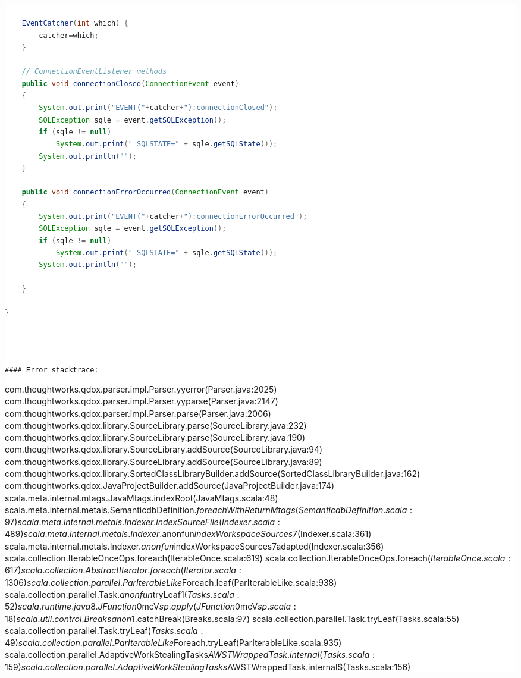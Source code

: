 ```java

	EventCatcher(int which) {
		catcher=which;
	}

	// ConnectionEventListener methods
	public void connectionClosed(ConnectionEvent event)
	{
		System.out.print("EVENT("+catcher+"):connectionClosed");
		SQLException sqle = event.getSQLException();
		if (sqle != null)
			System.out.print(" SQLSTATE=" + sqle.getSQLState());
		System.out.println("");
	}

	public void connectionErrorOccurred(ConnectionEvent event)
	{
		System.out.print("EVENT("+catcher+"):connectionErrorOccurred");
		SQLException sqle = event.getSQLException();
		if (sqle != null)
			System.out.print(" SQLSTATE=" + sqle.getSQLState());
		System.out.println("");

	}

}
```

```



#### Error stacktrace:

```
com.thoughtworks.qdox.parser.impl.Parser.yyerror(Parser.java:2025)
	com.thoughtworks.qdox.parser.impl.Parser.yyparse(Parser.java:2147)
	com.thoughtworks.qdox.parser.impl.Parser.parse(Parser.java:2006)
	com.thoughtworks.qdox.library.SourceLibrary.parse(SourceLibrary.java:232)
	com.thoughtworks.qdox.library.SourceLibrary.parse(SourceLibrary.java:190)
	com.thoughtworks.qdox.library.SourceLibrary.addSource(SourceLibrary.java:94)
	com.thoughtworks.qdox.library.SourceLibrary.addSource(SourceLibrary.java:89)
	com.thoughtworks.qdox.library.SortedClassLibraryBuilder.addSource(SortedClassLibraryBuilder.java:162)
	com.thoughtworks.qdox.JavaProjectBuilder.addSource(JavaProjectBuilder.java:174)
	scala.meta.internal.mtags.JavaMtags.indexRoot(JavaMtags.scala:48)
	scala.meta.internal.metals.SemanticdbDefinition$.foreachWithReturnMtags(SemanticdbDefinition.scala:97)
	scala.meta.internal.metals.Indexer.indexSourceFile(Indexer.scala:489)
	scala.meta.internal.metals.Indexer.$anonfun$indexWorkspaceSources$7(Indexer.scala:361)
	scala.meta.internal.metals.Indexer.$anonfun$indexWorkspaceSources$7$adapted(Indexer.scala:356)
	scala.collection.IterableOnceOps.foreach(IterableOnce.scala:619)
	scala.collection.IterableOnceOps.foreach$(IterableOnce.scala:617)
	scala.collection.AbstractIterator.foreach(Iterator.scala:1306)
	scala.collection.parallel.ParIterableLike$Foreach.leaf(ParIterableLike.scala:938)
	scala.collection.parallel.Task.$anonfun$tryLeaf$1(Tasks.scala:52)
	scala.runtime.java8.JFunction0$mcV$sp.apply(JFunction0$mcV$sp.scala:18)
	scala.util.control.Breaks$$anon$1.catchBreak(Breaks.scala:97)
	scala.collection.parallel.Task.tryLeaf(Tasks.scala:55)
	scala.collection.parallel.Task.tryLeaf$(Tasks.scala:49)
	scala.collection.parallel.ParIterableLike$Foreach.tryLeaf(ParIterableLike.scala:935)
	scala.collection.parallel.AdaptiveWorkStealingTasks$AWSTWrappedTask.internal(Tasks.scala:159)
	scala.collection.parallel.AdaptiveWorkStealingTasks$AWSTWrappedTask.internal$(Tasks.scala:156)